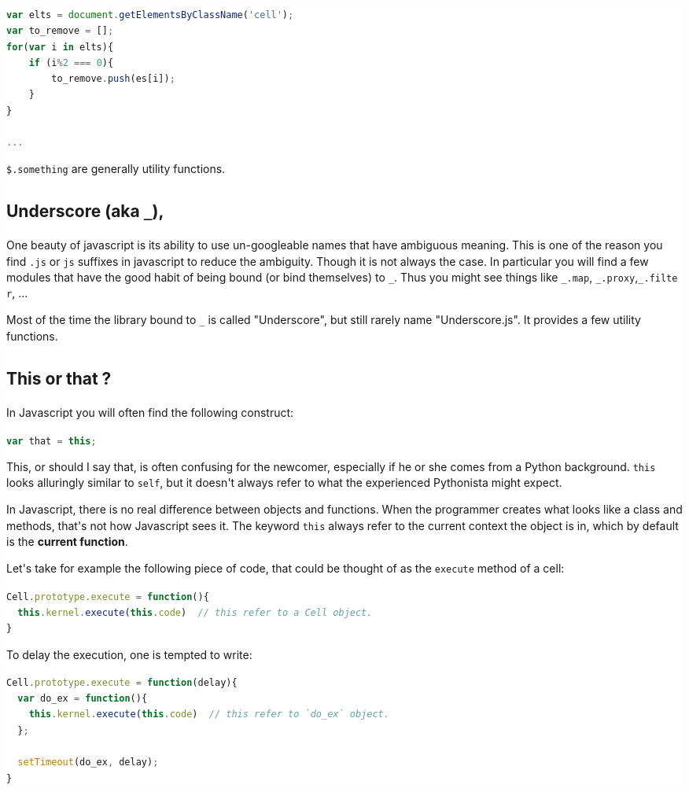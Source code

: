 ```javascript
var elts = document.getElementsByClassName('cell');
var to_remove = [];
for(var i in elts){
    if (i%2 === 0){
        to_remove.push(es[i]);
    }
}

...
```

`$.something` are generally utility functions.

## Underscore (aka `_`),

One beauty of javascript is its ability to use un-googleable names that have ambiguous meaning. This is one of the reason you find `.js` or `js` suffixes in javascript to reduce the ambiguity. Though it is not always the case. In particular you will find a few modules that have the good habit of being bound (or bind themselves) to `_`. Thus you might see things like `_.map`, `_.proxy`,`_.filter`, ...

Most of the time the library bound to `_` is called "Underscore", but still rarely name "Underscore.js". It provides a few utility functions.

## This or that ?

In Javascript you will often find the following construct:

```javascript
var that = this;
```

This, or should I say that, is often confusing for the newcomer, especially if he or she comes from a Python background. `this` looks alluringly similar to `self`, but it doesn't always refer to what the experienced Pythonista might expect.

In Javascript, there is no real difference between objects and functions. When the programmer creates what looks like a class and methods, that's not how Javascript sees it. The keyword `this` always refer to the current context the object is in, which by default is the **current function**.

Let's take for example the following piece of code, that could be thought of as the `execute` method of a cell:

```javascript
Cell.prototype.execute = function(){
  this.kernel.execute(this.code)  // this refer to a Cell object.
}
```

To delay the execution, one is tempted to write:


```javascript
Cell.prototype.execute = function(delay){
  var do_ex = function(){
    this.kernel.execute(this.code)  // this refer to `do_ex` object.
  };

  setTimeout(do_ex, delay);
}
```
